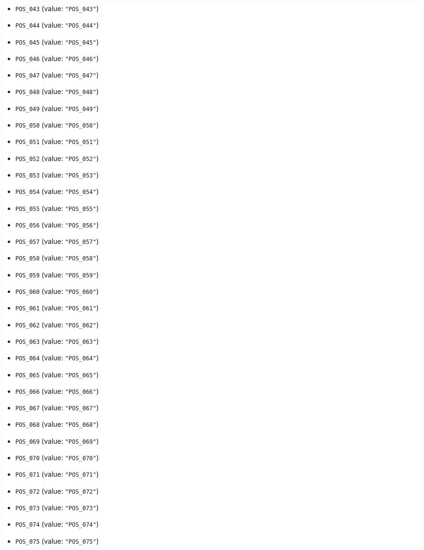 * `POS_043` (value: `"POS_043"`)

* `POS_044` (value: `"POS_044"`)

* `POS_045` (value: `"POS_045"`)

* `POS_046` (value: `"POS_046"`)

* `POS_047` (value: `"POS_047"`)

* `POS_048` (value: `"POS_048"`)

* `POS_049` (value: `"POS_049"`)

* `POS_050` (value: `"POS_050"`)

* `POS_051` (value: `"POS_051"`)

* `POS_052` (value: `"POS_052"`)

* `POS_053` (value: `"POS_053"`)

* `POS_054` (value: `"POS_054"`)

* `POS_055` (value: `"POS_055"`)

* `POS_056` (value: `"POS_056"`)

* `POS_057` (value: `"POS_057"`)

* `POS_058` (value: `"POS_058"`)

* `POS_059` (value: `"POS_059"`)

* `POS_060` (value: `"POS_060"`)

* `POS_061` (value: `"POS_061"`)

* `POS_062` (value: `"POS_062"`)

* `POS_063` (value: `"POS_063"`)

* `POS_064` (value: `"POS_064"`)

* `POS_065` (value: `"POS_065"`)

* `POS_066` (value: `"POS_066"`)

* `POS_067` (value: `"POS_067"`)

* `POS_068` (value: `"POS_068"`)

* `POS_069` (value: `"POS_069"`)

* `POS_070` (value: `"POS_070"`)

* `POS_071` (value: `"POS_071"`)

* `POS_072` (value: `"POS_072"`)

* `POS_073` (value: `"POS_073"`)

* `POS_074` (value: `"POS_074"`)

* `POS_075` (value: `"POS_075"`)
